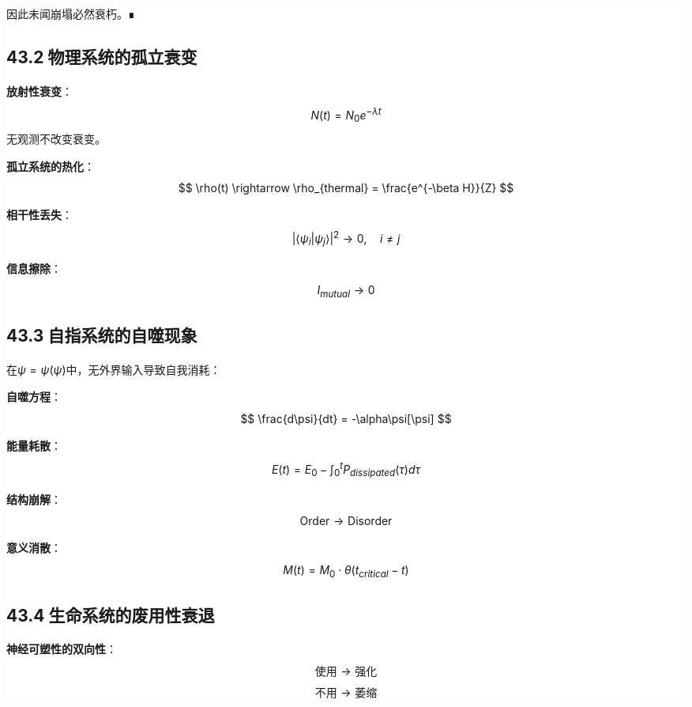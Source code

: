 因此未闻崩塌必然衰朽。∎

## 43.2 物理系统的孤立衰变

**放射性衰变**：
$$
N(t) = N_0 e^{-\lambda t}
$$
无观测不改变衰变。

**孤立系统的热化**：
$$
\rho(t) \rightarrow \rho_{thermal} = \frac{e^{-\beta H}}{Z}
$$

**相干性丢失**：
$$
|\langle\psi_i|\psi_j\rangle|^2 \rightarrow 0, \quad i \neq j
$$

**信息擦除**：
$$
I_{mutual} \rightarrow 0
$$

## 43.3 自指系统的自噬现象

在$\psi = \psi(\psi)$中，无外界输入导致自我消耗：

**自噬方程**：
$$
\frac{d\psi}{dt} = -\alpha\psi[\psi]
$$

**能量耗散**：
$$
E(t) = E_0 - \int_0^t P_{dissipated}(\tau) d\tau
$$

**结构崩解**：
$$
\text{Order} \rightarrow \text{Disorder}
$$

**意义消散**：
$$
M(t) = M_0 \cdot \theta(t_{critical} - t)
$$

## 43.4 生命系统的废用性衰退

**神经可塑性的双向性**：
$$
\text{使用} \rightarrow \text{强化}
$$
$$
\text{不用} \rightarrow \text{萎缩}
$$
